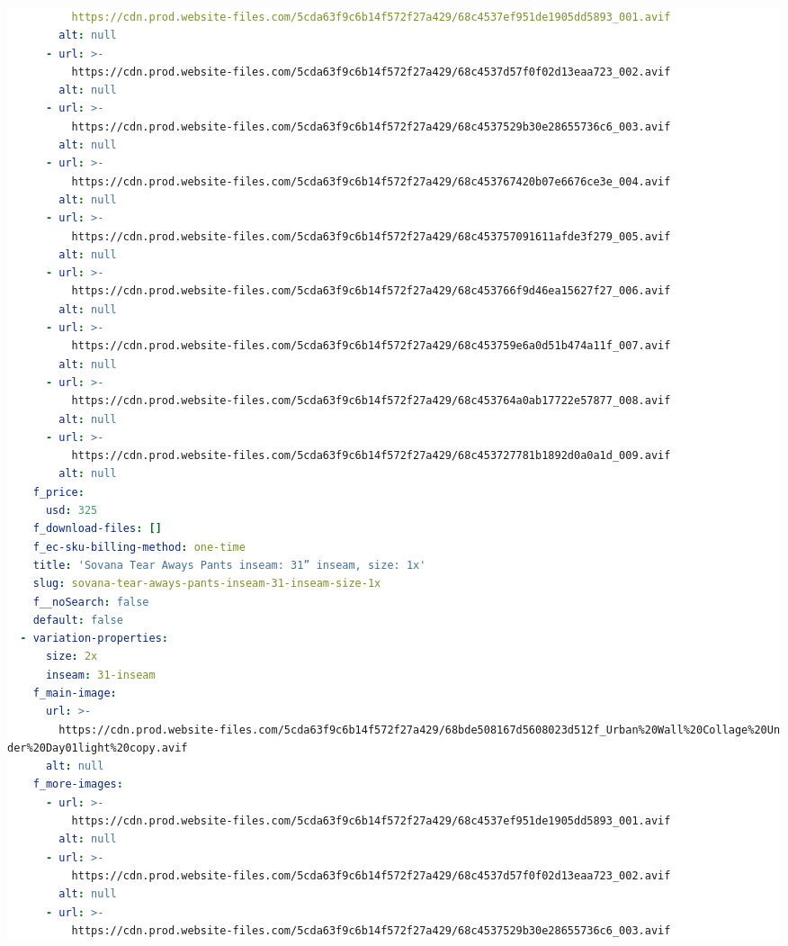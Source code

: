 ```yaml
          https://cdn.prod.website-files.com/5cda63f9c6b14f572f27a429/68c4537ef951de1905dd5893_001.avif
        alt: null
      - url: >-
          https://cdn.prod.website-files.com/5cda63f9c6b14f572f27a429/68c4537d57f0f02d13eaa723_002.avif
        alt: null
      - url: >-
          https://cdn.prod.website-files.com/5cda63f9c6b14f572f27a429/68c4537529b30e28655736c6_003.avif
        alt: null
      - url: >-
          https://cdn.prod.website-files.com/5cda63f9c6b14f572f27a429/68c453767420b07e6676ce3e_004.avif
        alt: null
      - url: >-
          https://cdn.prod.website-files.com/5cda63f9c6b14f572f27a429/68c453757091611afde3f279_005.avif
        alt: null
      - url: >-
          https://cdn.prod.website-files.com/5cda63f9c6b14f572f27a429/68c453766f9d46ea15627f27_006.avif
        alt: null
      - url: >-
          https://cdn.prod.website-files.com/5cda63f9c6b14f572f27a429/68c453759e6a0d51b474a11f_007.avif
        alt: null
      - url: >-
          https://cdn.prod.website-files.com/5cda63f9c6b14f572f27a429/68c453764a0ab17722e57877_008.avif
        alt: null
      - url: >-
          https://cdn.prod.website-files.com/5cda63f9c6b14f572f27a429/68c453727781b1892d0a0a1d_009.avif
        alt: null
    f_price:
      usd: 325
    f_download-files: []
    f_ec-sku-billing-method: one-time
    title: 'Sovana Tear Aways Pants inseam: 31” inseam, size: 1x'
    slug: sovana-tear-aways-pants-inseam-31-inseam-size-1x
    f__noSearch: false
    default: false
  - variation-properties:
      size: 2x
      inseam: 31-inseam
    f_main-image:
      url: >-
        https://cdn.prod.website-files.com/5cda63f9c6b14f572f27a429/68bde508167d5608023d512f_Urban%20Wall%20Collage%20Under%20Day01light%20copy.avif
      alt: null
    f_more-images:
      - url: >-
          https://cdn.prod.website-files.com/5cda63f9c6b14f572f27a429/68c4537ef951de1905dd5893_001.avif
        alt: null
      - url: >-
          https://cdn.prod.website-files.com/5cda63f9c6b14f572f27a429/68c4537d57f0f02d13eaa723_002.avif
        alt: null
      - url: >-
          https://cdn.prod.website-files.com/5cda63f9c6b14f572f27a429/68c4537529b30e28655736c6_003.avif
```